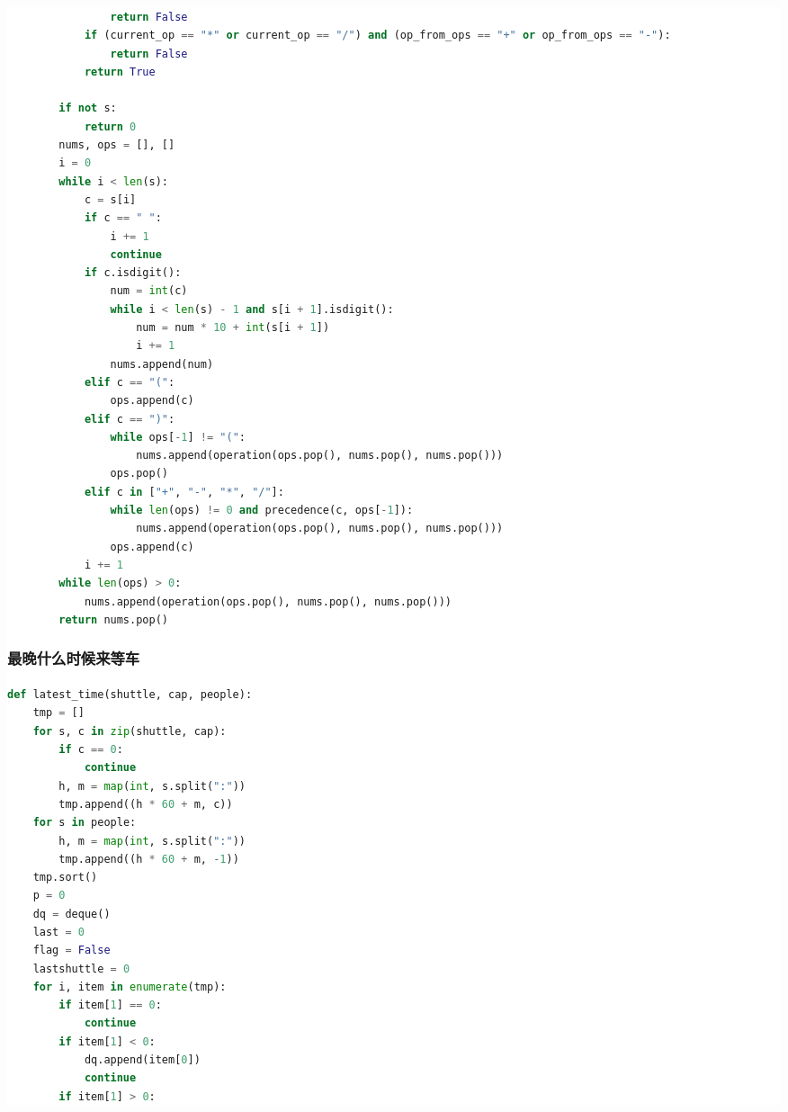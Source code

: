 ```python
                return False
            if (current_op == "*" or current_op == "/") and (op_from_ops == "+" or op_from_ops == "-"):
                return False
            return True
          
        if not s:
            return 0
        nums, ops = [], []
        i = 0
        while i < len(s):
            c = s[i]
            if c == " ":
                i += 1
                continue
            if c.isdigit():
                num = int(c)
                while i < len(s) - 1 and s[i + 1].isdigit():
                    num = num * 10 + int(s[i + 1])
                    i += 1
                nums.append(num)
            elif c == "(":
                ops.append(c)
            elif c == ")":
                while ops[-1] != "(":
                    nums.append(operation(ops.pop(), nums.pop(), nums.pop()))
                ops.pop()
            elif c in ["+", "-", "*", "/"]:
                while len(ops) != 0 and precedence(c, ops[-1]):
                    nums.append(operation(ops.pop(), nums.pop(), nums.pop()))
                ops.append(c)
            i += 1
        while len(ops) > 0:
            nums.append(operation(ops.pop(), nums.pop(), nums.pop()))
        return nums.pop()
```

### 最晚什么时候来等车

```python
def latest_time(shuttle, cap, people):
    tmp = []
    for s, c in zip(shuttle, cap):
        if c == 0:
            continue
        h, m = map(int, s.split(":"))
        tmp.append((h * 60 + m, c))
    for s in people:
        h, m = map(int, s.split(":"))
        tmp.append((h * 60 + m, -1))
    tmp.sort()
    p = 0
    dq = deque()
    last = 0
    flag = False
    lastshuttle = 0
    for i, item in enumerate(tmp):
        if item[1] == 0:
            continue
        if item[1] < 0:
            dq.append(item[0])
            continue
        if item[1] > 0:
```